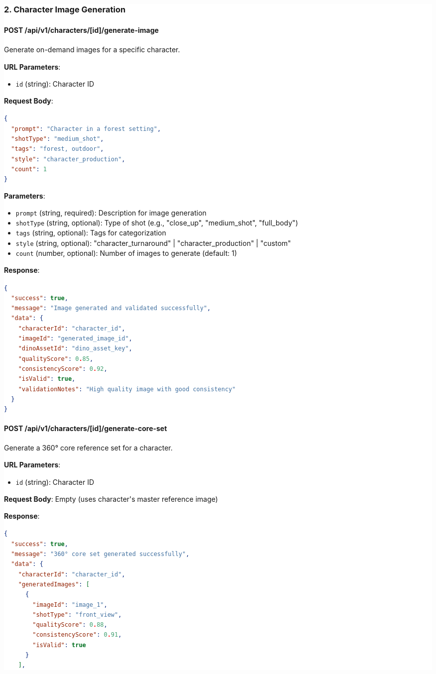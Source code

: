 ### 2. Character Image Generation

#### POST /api/v1/characters/[id]/generate-image
Generate on-demand images for a specific character.

**URL Parameters**:
- `id` (string): Character ID

**Request Body**:
```json
{
  "prompt": "Character in a forest setting",
  "shotType": "medium_shot",
  "tags": "forest, outdoor",
  "style": "character_production",
  "count": 1
}
```

**Parameters**:
- `prompt` (string, required): Description for image generation
- `shotType` (string, optional): Type of shot (e.g., "close_up", "medium_shot", "full_body")
- `tags` (string, optional): Tags for categorization
- `style` (string, optional): "character_turnaround" | "character_production" | "custom"
- `count` (number, optional): Number of images to generate (default: 1)

**Response**:
```json
{
  "success": true,
  "message": "Image generated and validated successfully",
  "data": {
    "characterId": "character_id",
    "imageId": "generated_image_id",
    "dinoAssetId": "dino_asset_key",
    "qualityScore": 0.85,
    "consistencyScore": 0.92,
    "isValid": true,
    "validationNotes": "High quality image with good consistency"
  }
}
```

#### POST /api/v1/characters/[id]/generate-core-set
Generate a 360° core reference set for a character.

**URL Parameters**:
- `id` (string): Character ID

**Request Body**: Empty (uses character's master reference image)

**Response**:
```json
{
  "success": true,
  "message": "360° core set generated successfully",
  "data": {
    "characterId": "character_id",
    "generatedImages": [
      {
        "imageId": "image_1",
        "shotType": "front_view",
        "qualityScore": 0.88,
        "consistencyScore": 0.91,
        "isValid": true
      }
    ],
```